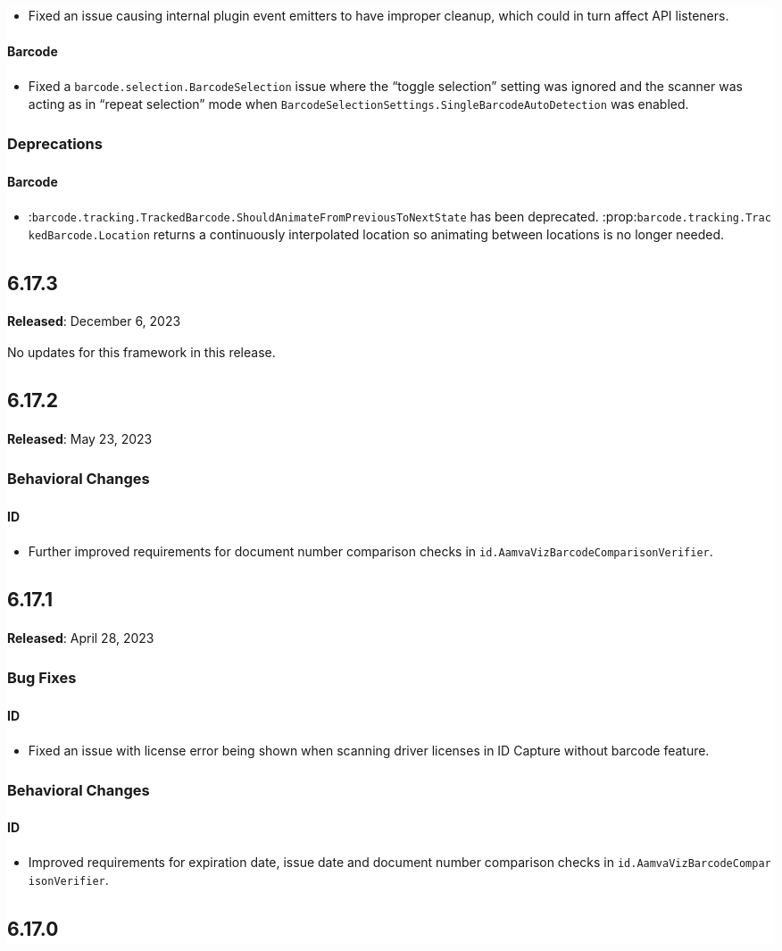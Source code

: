 - Fixed an issue causing internal plugin event emitters to have improper cleanup, which could in turn affect API listeners.

#### Barcode

- Fixed a `barcode.selection.BarcodeSelection` issue where the “toggle selection” setting was ignored and the scanner was acting as in “repeat selection” mode when `BarcodeSelectionSettings.SingleBarcodeAutoDetection` was enabled.

### Deprecations

#### Barcode

- :`barcode.tracking.TrackedBarcode.ShouldAnimateFromPreviousToNextState` has been deprecated. :prop:`barcode.tracking.TrackedBarcode.Location` returns a continuously interpolated location so animating between locations is no longer needed.

## 6.17.3

**Released**: December 6, 2023

No updates for this framework in this release.

## 6.17.2

**Released**: May 23, 2023

### Behavioral Changes

#### ID

- Further improved requirements for document number comparison checks in `id.AamvaVizBarcodeComparisonVerifier`.

## 6.17.1

**Released**: April 28, 2023

### Bug Fixes

#### ID

- Fixed an issue with license error being shown when scanning driver licenses in ID Capture without barcode feature.

### Behavioral Changes

#### ID

- Improved requirements for expiration date, issue date and document number comparison checks in `id.AamvaVizBarcodeComparisonVerifier`.

## 6.17.0
